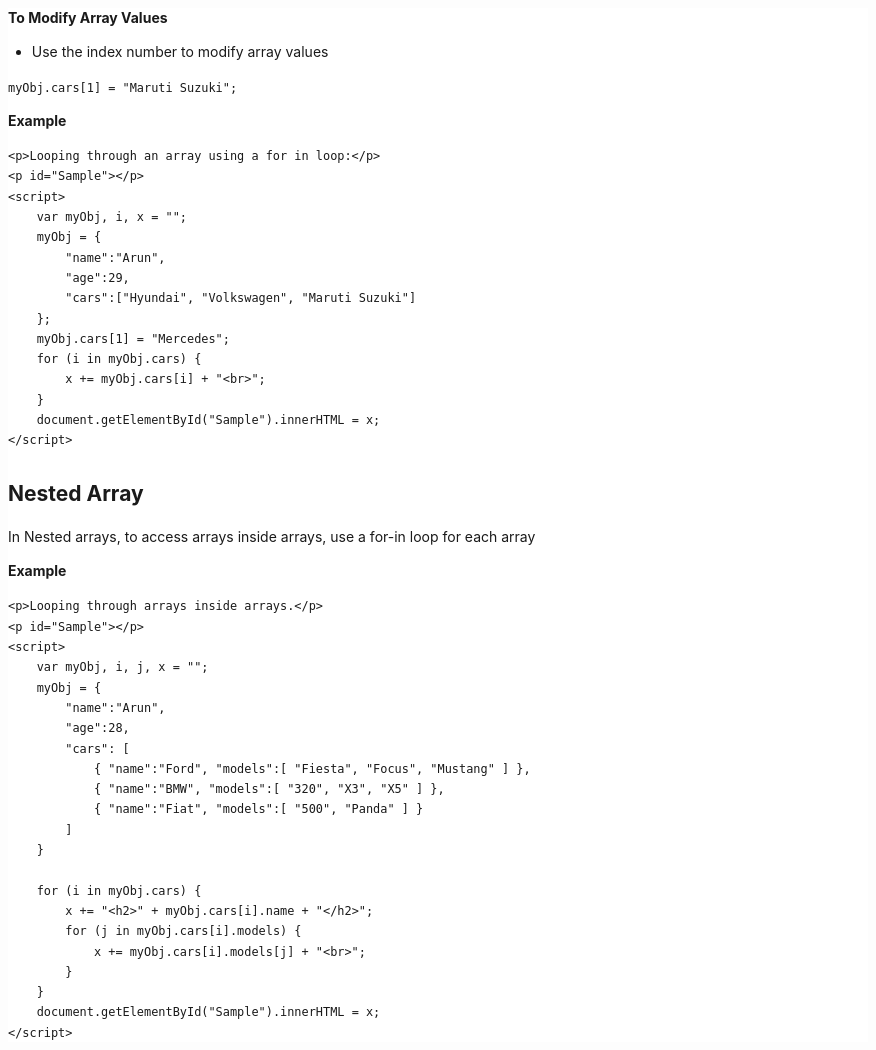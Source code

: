 **To Modify Array Values**

- Use the index number to modify array values

```
myObj.cars[1] = "Maruti Suzuki";
```

**Example**

```
<p>Looping through an array using a for in loop:</p>
<p id="Sample"></p>
<script>
    var myObj, i, x = "";
    myObj = {
        "name":"Arun",
        "age":29,
        "cars":["Hyundai", "Volkswagen", "Maruti Suzuki"]
    };
    myObj.cars[1] = "Mercedes";
    for (i in myObj.cars) {
        x += myObj.cars[i] + "<br>";
    }
    document.getElementById("Sample").innerHTML = x;
</script>
```

## Nested Array

In Nested arrays, to access arrays inside arrays, use a for-in loop for each array

**Example**

```
<p>Looping through arrays inside arrays.</p>
<p id="Sample"></p>
<script>
    var myObj, i, j, x = "";
    myObj = {
        "name":"Arun",
        "age":28,
        "cars": [
            { "name":"Ford", "models":[ "Fiesta", "Focus", "Mustang" ] },
            { "name":"BMW", "models":[ "320", "X3", "X5" ] },
            { "name":"Fiat", "models":[ "500", "Panda" ] }
        ]
    }

    for (i in myObj.cars) {
        x += "<h2>" + myObj.cars[i].name + "</h2>";
        for (j in myObj.cars[i].models) {
            x += myObj.cars[i].models[j] + "<br>";
        }
    }
    document.getElementById("Sample").innerHTML = x;
</script>
```
